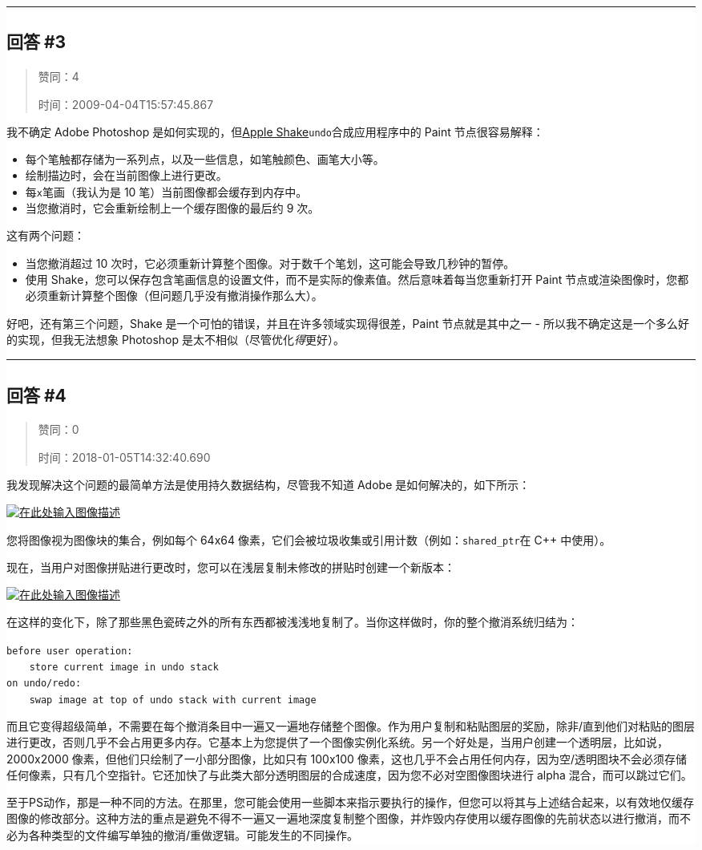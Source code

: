 * * *

## 回答 #3

> 赞同：4
> 
> 时间：2009-04-04T15:57:45.867

我不确定 Adob​​e Photoshop 是如何实现的，但[Apple Shake](https://en.wikipedia.org/wiki/Shake_(software))`undo`合成应用程序中的 Paint 节点很容易解释：

*   每个笔触都存储为一系列点，以及一些信息，如笔触颜色、画笔大小等。
*   绘制描边时，会在当前图像上进行更改。
*   每`x`笔画（我认为是 10 笔）当前图像都会缓存到内存中。
*   当您撤消时，它会重新绘制上一个缓存图像的最后约 9 次。

这有两个问题：

*   当您撤消超过 10 次时，它必须重新计算整个图像。对于数千个笔划，这可能会导致几秒钟的暂停。
*   使用 Shake，您可以保存包含笔画信息的设置文件，而不是实际的像素值。然后意味着每当您重新打开 Paint 节点或渲染图像时，您都必须重新计算整个图像（但问题几乎没有撤消操作那么大）。

好吧，还有第三个问题，Shake 是一个可怕的错误，并且在许多领域实现得很差，Paint 节点就是其中之一 - 所以我不确定这是一个多么好的实现，但我无法想象 Photoshop 是太不相似（尽管优化*得*更好）。

* * *

## 回答 #4

> 赞同：0
> 
> 时间：2018-01-05T14:32:40.690

我发现解决这个问题的最简单方法是使用持久数据结构，尽管我不知道 Adob​​e 是如何解决的，如下所示：

[![在此处输入图像描述](https://i.stack.imgur.com/MNlRW.jpg)](https://i.stack.imgur.com/MNlRW.jpg)

您将图像视为图像块的集合，例如每个 64x64 像素，它们会被垃圾收集或引用计数（例如：`shared_ptr`在 C++ 中使用）。

现在，当用户对图像拼贴进行更改时，您可以在浅层复制未修改的拼贴时创建一个新版本：

[![在此处输入图像描述](https://i.stack.imgur.com/syaYe.jpg)](https://i.stack.imgur.com/syaYe.jpg)

在这样的变化下，除了那些黑色瓷砖之外的所有东西都被浅浅地复制了。当你这样做时，你的整个撤消系统归结为：

```
before user operation:
    store current image in undo stack
on undo/redo:
    swap image at top of undo stack with current image 
```

而且它变得超级简单，不需要在每个撤消条目中一遍又一遍地存储整个图像。作为用户复制和粘贴图层的奖励，除非/直到他们对粘贴的图层进行更改，否则几乎不会占用更多内存。它基本上为您提供了一个图像实例化系统。另一个好处是，当用户创建一个透明层，比如说，2000x2000 像素，但他们只绘制了一小部分图像，比如只有 100x100 像素，这也几乎不会占用任何内存，因为空/透明图块不会必须存储任何像素，只有几个空指针。它还加快了与此类大部分透明图层的合成速度，因为您不必对空图像图块进行 alpha 混合，而可以跳过它们。

至于PS动作，那是一种不同的方法。在那里，您可能会使用一些脚本来指示要执行的操作，但您可以将其与上述结合起来，以有效地仅缓存图像的修改部分。这种方法的重点是避免不得不一遍又一遍地深度复制整个图像，并炸毁内存使用以缓存图像的先前状态以进行撤消，而不必为各种类型的文件编写单独的撤消/重做逻辑。可能发生的不同操作。
